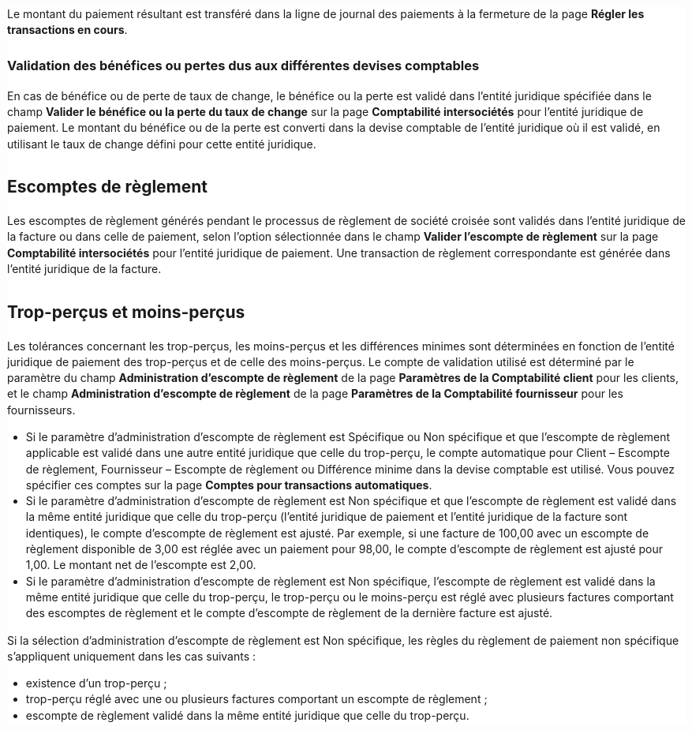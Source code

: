 Le montant du paiement résultant est transféré dans la ligne de journal des paiements à la fermeture de la page **Régler les transactions en cours**.

### <a name="posting-for-gain-or-loss-because-of-different-accounting-currencies"></a>Validation des bénéfices ou pertes dus aux différentes devises comptables

En cas de bénéfice ou de perte de taux de change, le bénéfice ou la perte est validé dans l’entité juridique spécifiée dans le champ **Valider le bénéfice ou la perte du taux de change** sur la page **Comptabilité intersociétés** pour l’entité juridique de paiement. Le montant du bénéfice ou de la perte est converti dans la devise comptable de l’entité juridique où il est validé, en utilisant le taux de change défini pour cette entité juridique.

## <a name="cash-discounts"></a>Escomptes de règlement

Les escomptes de règlement générés pendant le processus de règlement de société croisée sont validés dans l’entité juridique de la facture ou dans celle de paiement, selon l’option sélectionnée dans le champ **Valider l’escompte de règlement** sur la page **Comptabilité intersociétés** pour l’entité juridique de paiement. Une transaction de règlement correspondante est générée dans l’entité juridique de la facture.

## <a name="overpayments-and-underpayments"></a>Trop-perçus et moins-perçus

Les tolérances concernant les trop-perçus, les moins-perçus et les différences minimes sont déterminées en fonction de l’entité juridique de paiement des trop-perçus et de celle des moins-perçus. Le compte de validation utilisé est déterminé par le paramètre du champ **Administration d’escompte de règlement** de la page **Paramètres de la Comptabilité client** pour les clients, et le champ **Administration d’escompte de règlement** de la page **Paramètres de la Comptabilité fournisseur** pour les fournisseurs.

-   Si le paramètre d’administration d’escompte de règlement est Spécifique ou Non spécifique et que l’escompte de règlement applicable est validé dans une autre entité juridique que celle du trop-perçu, le compte automatique pour Client – Escompte de règlement, Fournisseur – Escompte de règlement ou Différence minime dans la devise comptable est utilisé. Vous pouvez spécifier ces comptes sur la page **Comptes pour transactions automatiques**.
-   Si le paramètre d’administration d’escompte de règlement est Non spécifique et que l’escompte de règlement est validé dans la même entité juridique que celle du trop-perçu (l’entité juridique de paiement et l’entité juridique de la facture sont identiques), le compte d’escompte de règlement est ajusté. Par exemple, si une facture de 100,00 avec un escompte de règlement disponible de 3,00 est réglée avec un paiement pour 98,00, le compte d’escompte de règlement est ajusté pour 1,00. Le montant net de l’escompte est 2,00.
-   Si le paramètre d’administration d’escompte de règlement est Non spécifique, l’escompte de règlement est validé dans la même entité juridique que celle du trop-perçu, le trop-perçu ou le moins-perçu est réglé avec plusieurs factures comportant des escomptes de règlement et le compte d’escompte de règlement de la dernière facture est ajusté.

Si la sélection d’administration d’escompte de règlement est Non spécifique, les règles du règlement de paiement non spécifique s’appliquent uniquement dans les cas suivants :
-   existence d’un trop-perçu ;
-   trop-perçu réglé avec une ou plusieurs factures comportant un escompte de règlement ;
-   escompte de règlement validé dans la même entité juridique que celle du trop-perçu.
